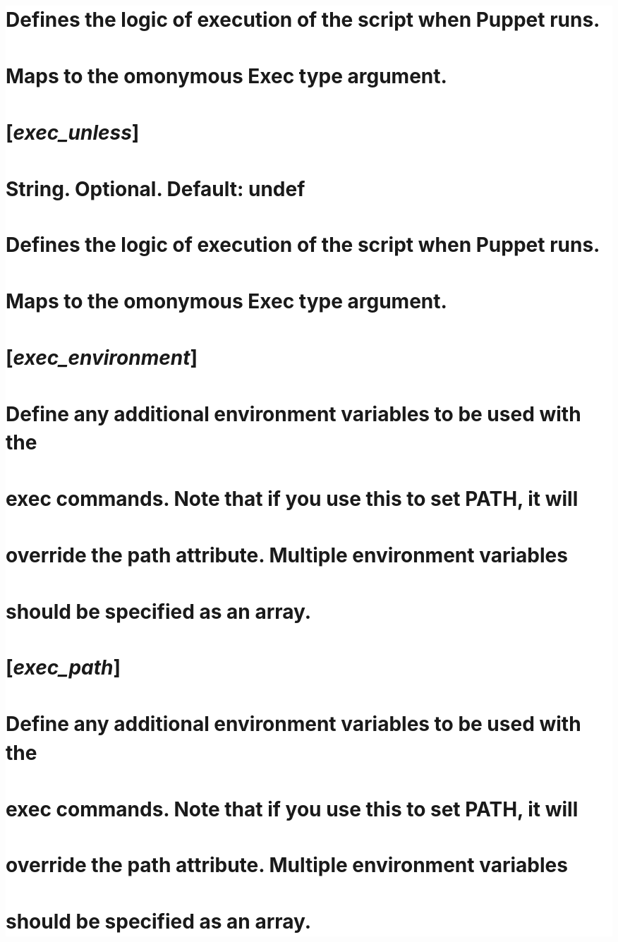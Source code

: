 #   Defines the logic of execution of the script when Puppet runs.
#   Maps to the omonymous Exec type argument.
#
# [*exec_unless*]
#   String. Optional. Default: undef
#   Defines the logic of execution of the script when Puppet runs.
#   Maps to the omonymous Exec type argument.

# [*exec_environment*]
#   Define any additional environment variables to be used with the
#   exec commands. Note that if you use this to set PATH, it will
#   override the path attribute. Multiple environment variables
#   should be specified as an array.

# [*exec_path*]
#   Define any additional environment variables to be used with the
#   exec commands. Note that if you use this to set PATH, it will
#   override the path attribute. Multiple environment variables
#   should be specified as an array.
